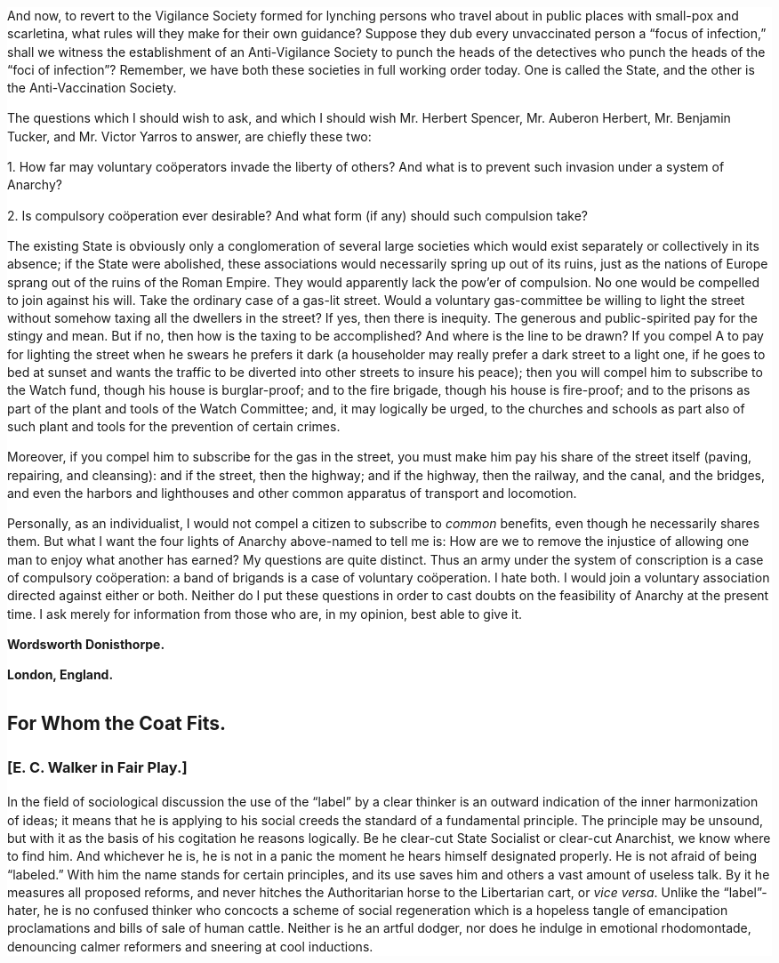 And now, to revert to the Vigilance Society formed for lynching persons who travel about in public places with small-pox and scarletina, what rules will they make for their own guidance? Suppose they dub every unvaccinated person a “focus of infection,” shall we witness the establishment of an Anti-Vigilance Society to punch the heads of the detectives who punch the heads of the “foci of infection”? Remember, we have both these societies in full working order today. One is called the State, and the other is the Anti-Vaccination Society.

The questions which I should wish to ask, and which I should wish Mr. Herbert Spencer, Mr. Auberon Herbert, Mr. Benjamin Tucker, and Mr. Victor Yarros to answer, are chiefly these two:

1\. How far may voluntary coöperators invade the liberty of others? And what is to prevent such invasion under a system of Anarchy?

2\. Is compulsory coöperation ever desirable? And what form (if any) should such compulsion take?

The existing State is obviously only a conglomeration of several large societies which would exist separately or collectively in its absence; if the State were abolished, these associations would necessarily spring up out of its ruins, just as the nations of Europe sprang out of the ruins of the Roman Empire. They would apparently lack the pow’er of compulsion. No one would be compelled to join against his will. Take the ordinary case of a gas-lit street. Would a voluntary gas-committee be willing to light the street without somehow taxing all the dwellers in the street? If yes, then there is inequity. The generous and public-spirited pay for the stingy and mean. But if no, then how is the taxing to be accomplished? And where is the line to be drawn? If you compel A to pay for lighting the street when he swears he prefers it dark (a householder may really prefer a dark street to a light one, if he goes to bed at sunset and wants the traffic to be diverted into other streets to insure his peace); then you will compel him to subscribe to the Watch fund, though his house is burglar-proof; and to the fire brigade, though his house is fire-proof; and to the prisons as part of the plant and tools of the Watch Committee; and, it may logically be urged, to the churches and schools as part also of such plant and tools for the prevention of certain crimes.

Moreover, if you compel him to subscribe for the gas in the street, you must make him pay his share of the street itself (paving, repairing, and cleansing): and if the street, then the highway; and if the highway, then the railway, and the canal, and the bridges, and even the harbors and lighthouses and other common apparatus of transport and locomotion.

Personally, as an individualist, I would not compel a citizen to subscribe to *common* benefits, even though he necessarily shares them. But what I want the four lights of Anarchy above-named to tell me is: How are we to remove the injustice of allowing one man to enjoy what another has earned? My questions are quite distinct. Thus an army under the system of conscription is a case of compulsory coöperation: a band of brigands is a case of voluntary coöperation. I hate both. I would join a voluntary association directed against either or both. Neither do I put these questions in order to cast doubts on the feasibility of Anarchy at the present time. I ask merely for information from those who are, in my opinion, best able to give it.

**Wordsworth Donisthorpe.**

**London, England.**

## For Whom the Coat Fits.

### [E. C. Walker in Fair Play.]

In the field of sociological discussion the use of the “label” by a clear thinker is an outward indication of the inner harmonization of ideas; it means that he is applying to his social creeds the standard of a fundamental principle. The principle may be unsound, but with it as the basis of his cogitation he reasons logically. Be he clear-cut State Socialist or clear-cut Anarchist, we know where to find him. And whichever he is, he is not in a panic the moment he hears himself designated properly. He is not afraid of being “labeled.” With him the name stands for certain principles, and its use saves him and others a vast amount of useless talk. By it he measures all proposed reforms, and never hitches the Authoritarian horse to the Libertarian cart, or *vice versa*. Unlike the “label”-hater, he is no confused thinker who concocts a scheme of social regeneration which is a hopeless tangle of emancipation proclamations and bills of sale of human cattle. Neither is he an artful dodger, nor does he indulge in emotional rhodomontade, denouncing calmer reformers and sneering at cool inductions.
